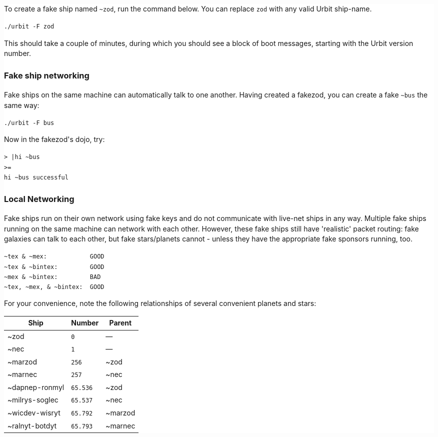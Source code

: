 To create a fake ship named `~zod`, run the command below. You can replace `zod`
with any valid Urbit ship-name.

```
./urbit -F zod
```

This should take a couple of minutes, during which you should see a block of boot
messages, starting with the Urbit version number.

### Fake ship networking

Fake ships on the same machine can automatically talk to one another. Having
created a fakezod, you can create a fake `~bus` the same way:

```
./urbit -F bus
```

Now in the fakezod's dojo, try:

```
> |hi ~bus
>=
hi ~bus successful
```

### Local Networking

Fake ships run on their own network using fake keys and do not communicate
with live-net ships in any way. Multiple fake ships running on the same
machine can network with each other. However, these fake ships still have
'realistic' packet routing: fake galaxies can talk to each other, but fake
stars/planets cannot - unless they have the appropriate fake sponsors
running, too.

```
~tex & ~mex:            GOOD
~tex & ~bintex:         GOOD
~mex & ~bintex:         BAD
~tex, ~mex, & ~bintex:  GOOD
```

For your convenience, note the following relationships of several
convenient planets and stars:

| Ship | Number | Parent |
| --- | --- | --- |
| ~zod | `0` | — |
| ~nec | `1` | — |
| ~marzod | `256` | ~zod |
| ~marnec | `257` | ~nec |
| ~dapnep-ronmyl | `65.536` | ~zod |
| ~milrys-soglec | `65.537` | ~nec |
| ~wicdev-wisryt | `65.792` | ~marzod |
| ~ralnyt-botdyt | `65.793` | ~marnec |
